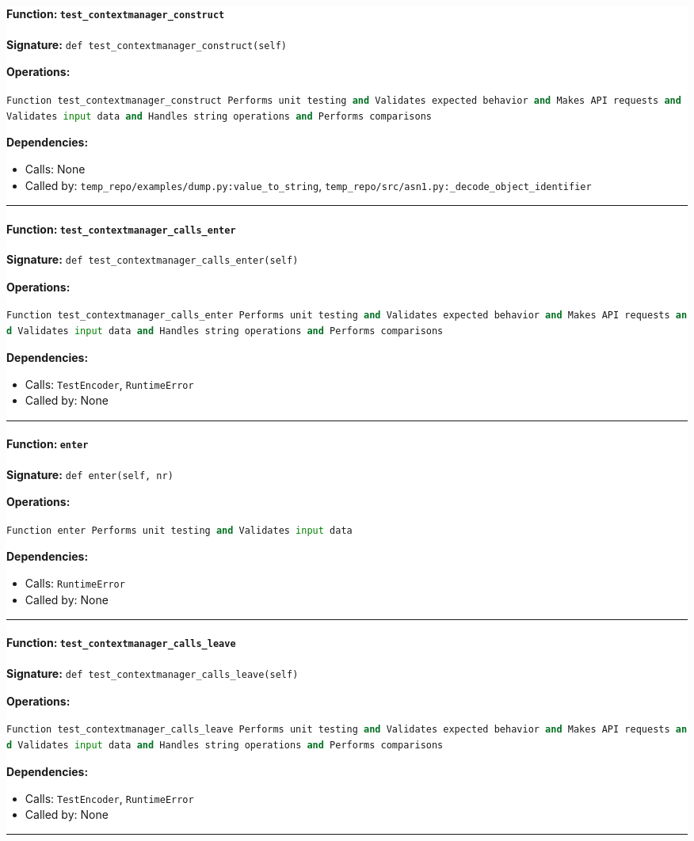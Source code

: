 
#### Function: `test_contextmanager_construct`
**Signature:** `def test_contextmanager_construct(self)`

**Operations:**
```python
Function test_contextmanager_construct Performs unit testing and Validates expected behavior and Makes API requests and Validates input data and Handles string operations and Performs comparisons
```

**Dependencies:**
- Calls: None
- Called by: `temp_repo/examples/dump.py:value_to_string`, `temp_repo/src/asn1.py:_decode_object_identifier`

---

#### Function: `test_contextmanager_calls_enter`
**Signature:** `def test_contextmanager_calls_enter(self)`

**Operations:**
```python
Function test_contextmanager_calls_enter Performs unit testing and Validates expected behavior and Makes API requests and Validates input data and Handles string operations and Performs comparisons
```

**Dependencies:**
- Calls: `TestEncoder`, `RuntimeError`
- Called by: None

---

#### Function: `enter`
**Signature:** `def enter(self, nr)`

**Operations:**
```python
Function enter Performs unit testing and Validates input data
```

**Dependencies:**
- Calls: `RuntimeError`
- Called by: None

---

#### Function: `test_contextmanager_calls_leave`
**Signature:** `def test_contextmanager_calls_leave(self)`

**Operations:**
```python
Function test_contextmanager_calls_leave Performs unit testing and Validates expected behavior and Makes API requests and Validates input data and Handles string operations and Performs comparisons
```

**Dependencies:**
- Calls: `TestEncoder`, `RuntimeError`
- Called by: None

---
